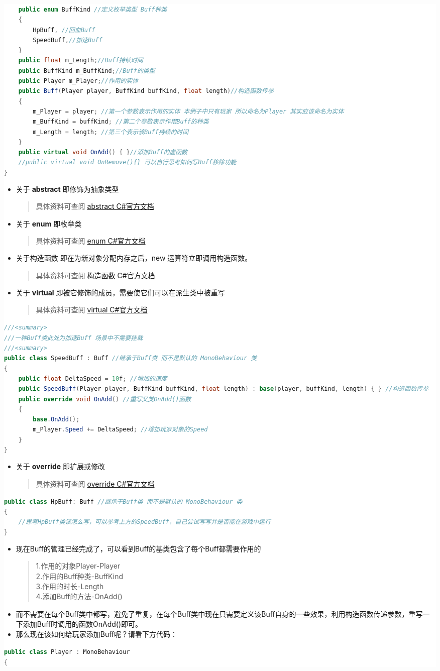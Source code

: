 ``` C#
    public enum BuffKind //定义枚举类型 Buff种类
    {
        HpBuff, //回血Buff
        SpeedBuff,//加速Buff
    }
    public float m_Length;//Buff持续时间
    public BuffKind m_BuffKind;//Buff的类型
    public Player m_Player;//作用的实体
    public Buff(Player player, BuffKind buffKind, float length)//构造函数传参 
    {
        m_Player = player; //第一个参数表示作用的实体 本例子中只有玩家 所以命名为Player 其实应该命名为实体
        m_BuffKind = buffKind; //第二个参数表示作用Buff的种类
        m_Length = length; //第三个表示该Buff持续的时间
    }
    public virtual void OnAdd() { }//添加Buff的虚函数
    //public virtual void OnRemove(){} 可以自行思考如何写Buff移除功能
}
```
* 关于 __abstract__ 即修饰为抽象类型
    > 具体资料可查阅 [abstract C#官方文档](https://learn.microsoft.com/zh-cn/dotnet/csharp/language-reference/keywords/abstract)
* 关于 __enum__ 即枚举类
    > 具体资料可查阅 [enum C#官方文档](https://learn.microsoft.com/zh-cn/dotnet/api/system.enum?view=net-7.0)
* 关于构造函数 即在为新对象分配内存之后，new 运算符立即调用构造函数。
    > 具体资料可查阅 [构造函数 C#官方文档](https://learn.microsoft.com/zh-cn/dotnet/csharp/programming-guide/classes-and-structs/using-constructors)
* 关于 __virtual__ 即被它修饰的成员，需要使它们可以在派生类中被重写
    > 具体资料可查阅 [virtual C#官方文档](https://learn.microsoft.com/zh-cn/dotnet/csharp/language-reference/keywords/virtual)
``` C#
///<summary>
///一种Buff类此处为加速Buff 场景中不需要挂载
///<summary>
public class SpeedBuff : Buff //继承于Buff类 而不是默认的 MonoBehaviour 类
{
    public float DeltaSpeed = 10f; //增加的速度
    public SpeedBuff(Player player, BuffKind buffKind, float length) : base(player, buffKind, length) { } //构造函数传参
    public override void OnAdd() //重写父类OnAdd()函数
    {
        base.OnAdd(); 
        m_Player.Speed += DeltaSpeed; //增加玩家对象的Speed
    }
}
```
* 关于 __override__ 即扩展或修改
    > 具体资料可查阅 [override C#官方文档](https://learn.microsoft.com/zh-cn/dotnet/csharp/language-reference/keywords/override)
``` C#
public class HpBuff: Buff //继承于Buff类 而不是默认的 MonoBehaviour 类
{
    //思考HpBuff类该怎么写，可以参考上方的SpeedBuff，自己尝试写写并是否能在游戏中运行
}
``` 
* 现在Buff的管理已经完成了，可以看到Buff的基类包含了每个Buff都需要作用的     
    > 1.作用的对象Player-Player       
    > 2.作用的Buff种类-BuffKind         
    > 3.作用的时长-Length      
    > 4.添加Buff的方法-OnAdd()       
* 而不需要在每个Buff类中都写，避免了重复，在每个Buff类中现在只需要定义该Buff自身的一些效果，利用构造函数传递参数，重写一下添加Buff时调用的函数OnAdd()即可。
* 那么现在该如何给玩家添加Buff呢？请看下方代码：
``` C#
public class Player : MonoBehaviour
{
```
